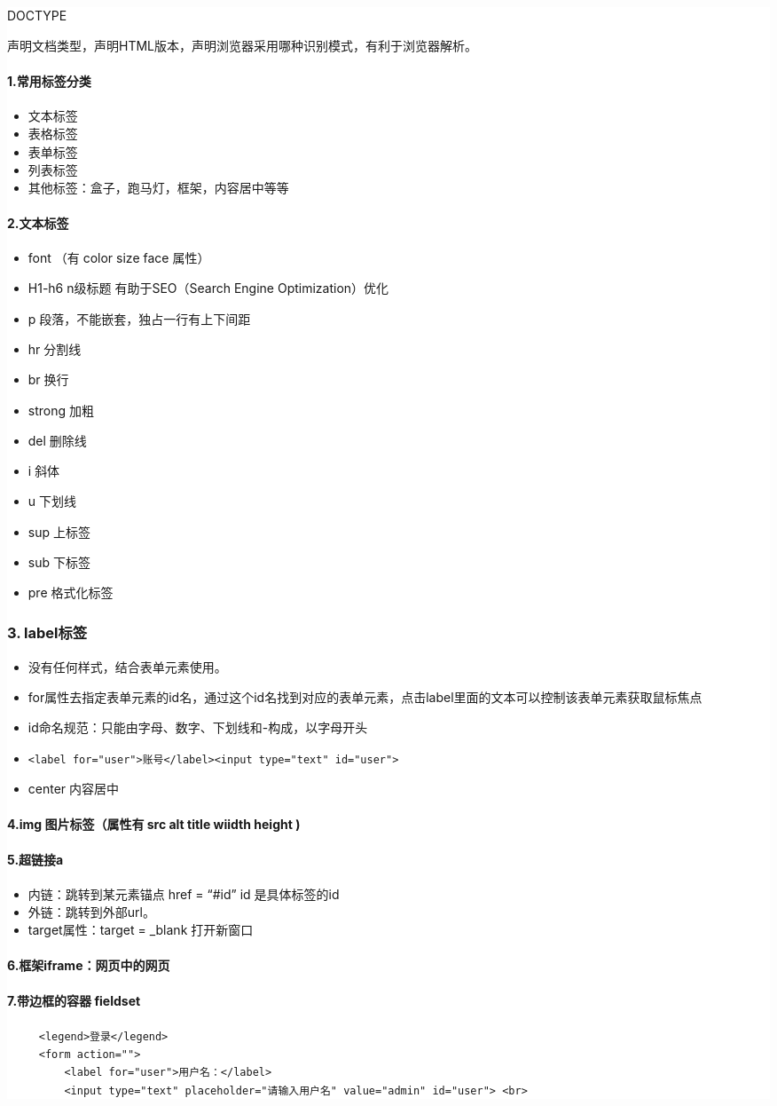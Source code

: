 

DOCTYPE 

声明文档类型，声明HTML版本，声明浏览器采用哪种识别模式，有利于浏览器解析。

#### 1.常用标签分类

- 文本标签
- 表格标签
- 表单标签
- 列表标签
- 其他标签：盒子，跑马灯，框架，内容居中等等

#### 2.文本标签

- font （有 color size face 属性）

- H1-h6 n级标题  有助于SEO（Search Engine Optimization）优化

- p 段落，不能嵌套，独占一行有上下间距

- hr 分割线
- br 换行

- strong 加粗

-  del 删除线

- i 斜体

- u 下划线
- sup 上标签
- sub 下标签
- pre 格式化标签

### 3. label标签

- 没有任何样式，结合表单元素使用。

- for属性去指定表单元素的id名，通过这个id名找到对应的表单元素，点击label里面的文本可以控制该表单元素获取鼠标焦点

- id命名规范：只能由字母、数字、下划线和-构成，以字母开头

- ```
  <label for="user">账号</label><input type="text" id="user">
  ```

- center 内容居中

  



#### 4.**img 图片标签（属性有 src alt title wiidth height )**

#### 5.超链接a

- 内链：跳转到某元素锚点 href = “#id”  id 是具体标签的id
- 外链：跳转到外部url。  
- target属性：target = _blank  打开新窗口

#### 6.框架iframe：网页中的网页

#### 7.带边框的容器 fieldset   

``` <fieldset>
     <legend>登录</legend>
     <form action="">
         <label for="user">用户名：</label>
         <input type="text" placeholder="请输入用户名" value="admin" id="user"> <br>
  ```